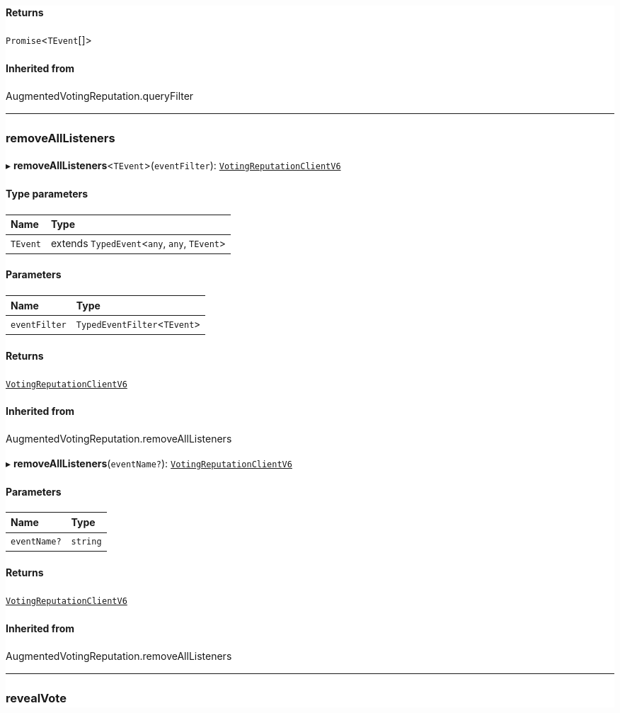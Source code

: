 #### Returns

`Promise`<`TEvent`[]\>

#### Inherited from

AugmentedVotingReputation.queryFilter

___

### removeAllListeners

▸ **removeAllListeners**<`TEvent`\>(`eventFilter`): [`VotingReputationClientV6`](VotingReputationClientV6.md)

#### Type parameters

| Name | Type |
| :------ | :------ |
| `TEvent` | extends `TypedEvent`<`any`, `any`, `TEvent`\> |

#### Parameters

| Name | Type |
| :------ | :------ |
| `eventFilter` | `TypedEventFilter`<`TEvent`\> |

#### Returns

[`VotingReputationClientV6`](VotingReputationClientV6.md)

#### Inherited from

AugmentedVotingReputation.removeAllListeners

▸ **removeAllListeners**(`eventName?`): [`VotingReputationClientV6`](VotingReputationClientV6.md)

#### Parameters

| Name | Type |
| :------ | :------ |
| `eventName?` | `string` |

#### Returns

[`VotingReputationClientV6`](VotingReputationClientV6.md)

#### Inherited from

AugmentedVotingReputation.removeAllListeners

___

### revealVote
